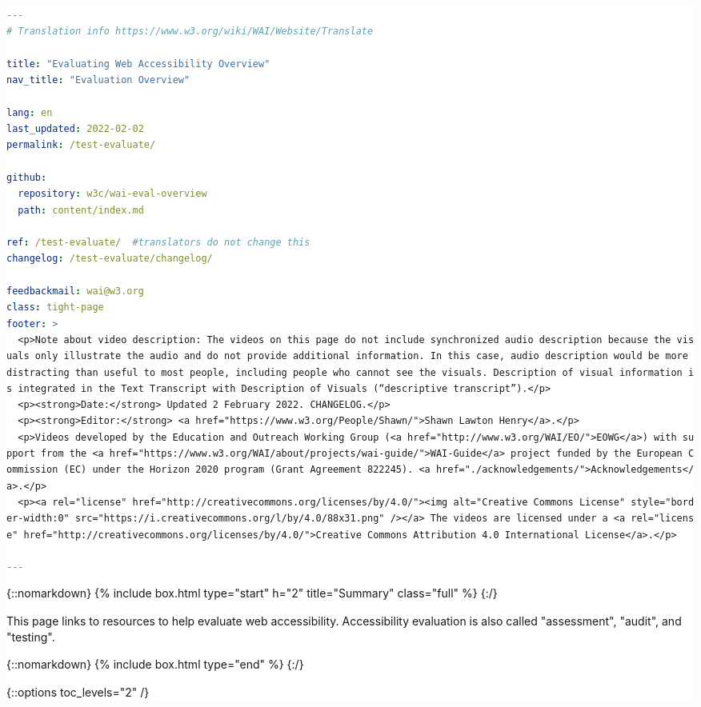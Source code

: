 ```yaml
---
# Translation info https://www.w3.org/wiki/WAI/Website/Translate

title: "Evaluating Web Accessibility Overview"
nav_title: "Evaluation Overview"

lang: en
last_updated: 2022-02-02
permalink: /test-evaluate/

github:
  repository: w3c/wai-eval-overview
  path: content/index.md
  
ref: /test-evaluate/  #translators do not change this
changelog: /test-evaluate/changelog/

feedbackmail: wai@w3.org
class: tight-page
footer: >
  <p>Note about video description: The videos on this page do not include synchronized audio description because the visuals only illustrate the audio and do not provide additional information. In this case, audio description would be more distracting than useful to most people, including people who cannot see the visuals. Description of visual information is integrated in the Text Transcript with Description of Visuals (“descriptive transcript”).</p>
  <p><strong>Date:</strong> Updated 2 February 2022. CHANGELOG.</p>
  <p><strong>Editor:</strong> <a href="https://www.w3.org/People/Shawn/">Shawn Lawton Henry</a>.</p>
  <p>Videos developed by the Education and Outreach Working Group (<a href="http://www.w3.org/WAI/EO/">EOWG</a>) with support from the <a href="https://www.w3.org/WAI/about/projects/wai-guide/">WAI-Guide</a> project funded by the European Commission (EC) under the Horizon 2020 program (Grant Agreement 822245). <a href="./acknowledgements/">Acknowledgements</a>.</p>
  <p><a rel="license" href="http://creativecommons.org/licenses/by/4.0/"><img alt="Creative Commons License" style="border-width:0" src="https://i.creativecommons.org/l/by/4.0/88x31.png" /></a> The videos are licensed under a <a rel="license" href="http://creativecommons.org/licenses/by/4.0/">Creative Commons Attribution 4.0 International License</a>.</p>

---
```


{::nomarkdown}
{% include box.html type="start" h="2" title="Summary" class="full" %}
{:/}

This page links to resources to help evaluate web accessibility. Accessibility evaluation is also called "assessment", "audit", and "testing".

{::nomarkdown}
{% include box.html type="end" %}
{:/}

{::options toc_levels="2" /}
